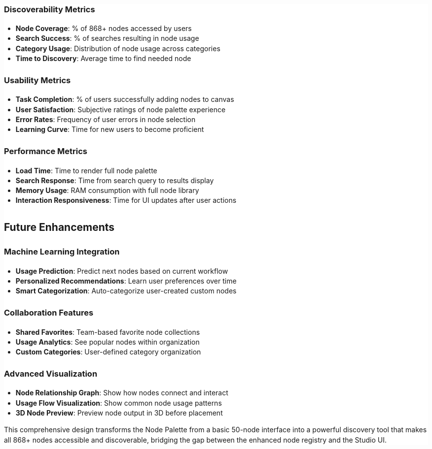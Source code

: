 ### Discoverability Metrics
- **Node Coverage**: % of 868+ nodes accessed by users
- **Search Success**: % of searches resulting in node usage
- **Category Usage**: Distribution of node usage across categories
- **Time to Discovery**: Average time to find needed node

### Usability Metrics
- **Task Completion**: % of users successfully adding nodes to canvas
- **User Satisfaction**: Subjective ratings of node palette experience
- **Error Rates**: Frequency of user errors in node selection
- **Learning Curve**: Time for new users to become proficient

### Performance Metrics
- **Load Time**: Time to render full node palette
- **Search Response**: Time from search query to results display
- **Memory Usage**: RAM consumption with full node library
- **Interaction Responsiveness**: Time for UI updates after user actions

## Future Enhancements

### Machine Learning Integration
- **Usage Prediction**: Predict next nodes based on current workflow
- **Personalized Recommendations**: Learn user preferences over time
- **Smart Categorization**: Auto-categorize user-created custom nodes

### Collaboration Features
- **Shared Favorites**: Team-based favorite node collections
- **Usage Analytics**: See popular nodes within organization
- **Custom Categories**: User-defined category organization

### Advanced Visualization
- **Node Relationship Graph**: Show how nodes connect and interact
- **Usage Flow Visualization**: Show common node usage patterns
- **3D Node Preview**: Preview node output in 3D before placement

This comprehensive design transforms the Node Palette from a basic 50-node interface into a powerful discovery tool that makes all 868+ nodes accessible and discoverable, bridging the gap between the enhanced node registry and the Studio UI.